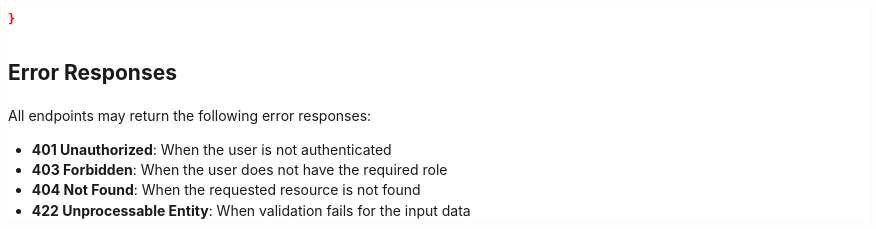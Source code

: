   ```json
  }
  ```

## Error Responses

All endpoints may return the following error responses:

- **401 Unauthorized**: When the user is not authenticated
- **403 Forbidden**: When the user does not have the required role
- **404 Not Found**: When the requested resource is not found
- **422 Unprocessable Entity**: When validation fails for the input data 